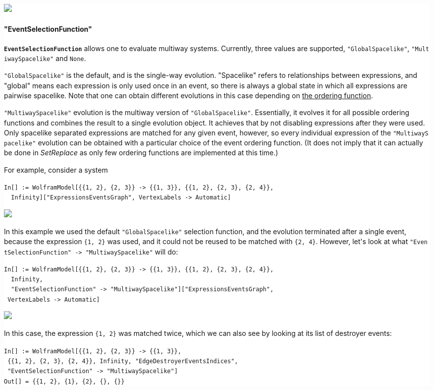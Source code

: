 <img src="READMEImages/AllEventOrderingFunctionPlots.png" width="1209">

#### "EventSelectionFunction"

**`EventSelectionFunction`** allows one to evaluate multiway systems.
Currently, three values are supported, `"GlobalSpacelike"`, `"MultiwaySpacelike"` and `None`.

`"GlobalSpacelike"` is the default, and is the single-way evolution.
"Spacelike" refers to relationships between expressions, and "global" means each expression is only used once in an
event, so there is always a global state in which all expressions are pairwise spacelike.
Note that one can obtain different evolutions in this case depending on [the ordering function](#eventorderingfunction).

`"MultiwaySpacelike"` evolution is the multiway version of `"GlobalSpacelike"`.
Essentially, it evolves it for all possible ordering functions and combines the result to a single evolution object.
It achieves that by not disabling expressions after they were used.
Only spacelike separated expressions are matched for any given event, however, so every individual expression of the
`"MultiwaySpacelike"` evolution can be obtained with a particular choice of the event ordering function.
(It does not imply that it can actually be done in *SetReplace* as only few ordering functions are implemented at this
time.)

For example, consider a system

```wl
In[] := WolframModel[{{1, 2}, {2, 3}} -> {{1, 3}}, {{1, 2}, {2, 3}, {2, 4}},
  Infinity]["ExpressionsEventsGraph", VertexLabels -> Automatic]
```

<img src="READMEImages/GlobalSpacelikeEvolution.png" width="419">

In this example we used the default `"GlobalSpacelike"` selection function, and the evolution terminated after a single
event, because the expression `{1, 2}` was used, and it could not be reused to be matched with `{2, 4}`.
However, let's look at what `"EventSelectionFunction" -> "MultiwaySpacelike"` will do:

```wl
In[] := WolframModel[{{1, 2}, {2, 3}} -> {{1, 3}}, {{1, 2}, {2, 3}, {2, 4}},
  Infinity,
  "EventSelectionFunction" -> "MultiwaySpacelike"]["ExpressionsEventsGraph",
 VertexLabels -> Automatic]
```

<img src="READMEImages/SpacelikeMatching.png" width="478">

In this case, the expression `{1, 2}` was matched twice, which we can also see by looking at its list of destroyer
events:

```wl
In[] := WolframModel[{{1, 2}, {2, 3}} -> {{1, 3}},
 {{1, 2}, {2, 3}, {2, 4}}, Infinity, "EdgeDestroyerEventsIndices",
 "EventSelectionFunction" -> "MultiwaySpacelike"]
Out[] = {{1, 2}, {1}, {2}, {}, {}}
```

